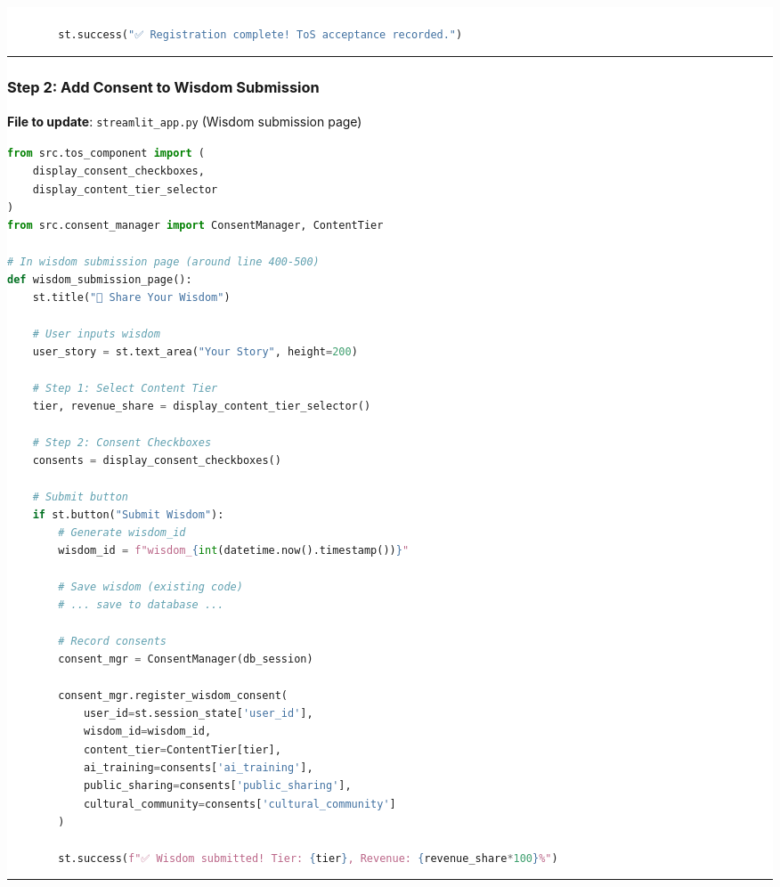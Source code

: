 ```python

        st.success("✅ Registration complete! ToS acceptance recorded.")
```

---

### Step 2: Add Consent to Wisdom Submission

**File to update**: `streamlit_app.py` (Wisdom submission page)

```python
from src.tos_component import (
    display_consent_checkboxes,
    display_content_tier_selector
)
from src.consent_manager import ConsentManager, ContentTier

# In wisdom submission page (around line 400-500)
def wisdom_submission_page():
    st.title("📝 Share Your Wisdom")

    # User inputs wisdom
    user_story = st.text_area("Your Story", height=200)

    # Step 1: Select Content Tier
    tier, revenue_share = display_content_tier_selector()

    # Step 2: Consent Checkboxes
    consents = display_consent_checkboxes()

    # Submit button
    if st.button("Submit Wisdom"):
        # Generate wisdom_id
        wisdom_id = f"wisdom_{int(datetime.now().timestamp())}"

        # Save wisdom (existing code)
        # ... save to database ...

        # Record consents
        consent_mgr = ConsentManager(db_session)

        consent_mgr.register_wisdom_consent(
            user_id=st.session_state['user_id'],
            wisdom_id=wisdom_id,
            content_tier=ContentTier[tier],
            ai_training=consents['ai_training'],
            public_sharing=consents['public_sharing'],
            cultural_community=consents['cultural_community']
        )

        st.success(f"✅ Wisdom submitted! Tier: {tier}, Revenue: {revenue_share*100}%")
```

---